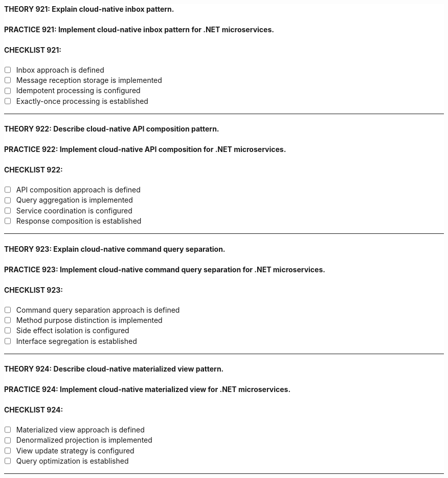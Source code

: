 
#### THEORY 921: Explain cloud-native inbox pattern.

#### PRACTICE 921: Implement cloud-native inbox pattern for .NET microservices.

#### CHECKLIST 921:

- [ ] Inbox approach is defined
- [ ] Message reception storage is implemented
- [ ] Idempotent processing is configured
- [ ] Exactly-once processing is established

---

#### THEORY 922: Describe cloud-native API composition pattern.

#### PRACTICE 922: Implement cloud-native API composition for .NET microservices.

#### CHECKLIST 922:

- [ ] API composition approach is defined
- [ ] Query aggregation is implemented
- [ ] Service coordination is configured
- [ ] Response composition is established

---

#### THEORY 923: Explain cloud-native command query separation.

#### PRACTICE 923: Implement cloud-native command query separation for .NET microservices.

#### CHECKLIST 923:

- [ ] Command query separation approach is defined
- [ ] Method purpose distinction is implemented
- [ ] Side effect isolation is configured
- [ ] Interface segregation is established

---

#### THEORY 924: Describe cloud-native materialized view pattern.

#### PRACTICE 924: Implement cloud-native materialized view for .NET microservices.

#### CHECKLIST 924:

- [ ] Materialized view approach is defined
- [ ] Denormalized projection is implemented
- [ ] View update strategy is configured
- [ ] Query optimization is established

---